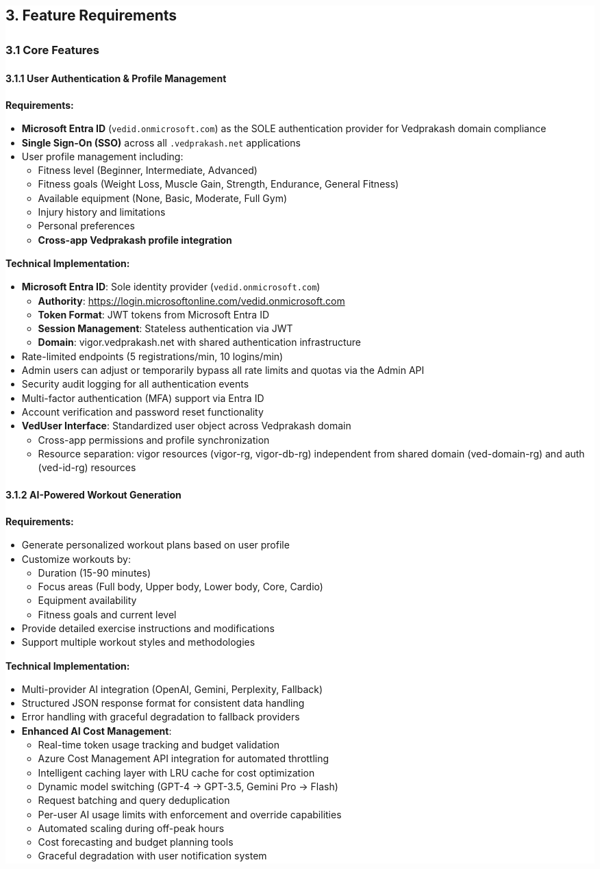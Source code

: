 
## 3. Feature Requirements

### 3.1 Core Features

#### 3.1.1 User Authentication & Profile Management

**Requirements:**

- **Microsoft Entra ID** (`vedid.onmicrosoft.com`) as the SOLE authentication provider for Vedprakash domain compliance
- **Single Sign-On (SSO)** across all `.vedprakash.net` applications
- User profile management including:
  - Fitness level (Beginner, Intermediate, Advanced)
  - Fitness goals (Weight Loss, Muscle Gain, Strength, Endurance, General Fitness)
  - Available equipment (None, Basic, Moderate, Full Gym)
  - Injury history and limitations
  - Personal preferences
  - **Cross-app Vedprakash profile integration**

**Technical Implementation:**

- **Microsoft Entra ID**: Sole identity provider (`vedid.onmicrosoft.com`)
  - **Authority**: https://login.microsoftonline.com/vedid.onmicrosoft.com
  - **Token Format**: JWT tokens from Microsoft Entra ID
  - **Session Management**: Stateless authentication via JWT
  - **Domain**: vigor.vedprakash.net with shared authentication infrastructure
- Rate-limited endpoints (5 registrations/min, 10 logins/min)
- Admin users can adjust or temporarily bypass all rate limits and quotas via the Admin API
- Security audit logging for all authentication events
- Multi-factor authentication (MFA) support via Entra ID
- Account verification and password reset functionality
- **VedUser Interface**: Standardized user object across Vedprakash domain
  - Cross-app permissions and profile synchronization
  - Resource separation: vigor resources (vigor-rg, vigor-db-rg) independent from shared domain (ved-domain-rg) and auth (ved-id-rg) resources

#### 3.1.2 AI-Powered Workout Generation

**Requirements:**

- Generate personalized workout plans based on user profile
- Customize workouts by:
  - Duration (15-90 minutes)
  - Focus areas (Full body, Upper body, Lower body, Core, Cardio)
  - Equipment availability
  - Fitness goals and current level
- Provide detailed exercise instructions and modifications
- Support multiple workout styles and methodologies

**Technical Implementation:**

- Multi-provider AI integration (OpenAI, Gemini, Perplexity, Fallback)
- Structured JSON response format for consistent data handling
- Error handling with graceful degradation to fallback providers
- **Enhanced AI Cost Management**:
  - Real-time token usage tracking and budget validation
  - Azure Cost Management API integration for automated throttling
  - Intelligent caching layer with LRU cache for cost optimization
  - Dynamic model switching (GPT-4 → GPT-3.5, Gemini Pro → Flash)
  - Request batching and query deduplication
  - Per-user AI usage limits with enforcement and override capabilities
  - Automated scaling during off-peak hours
  - Cost forecasting and budget planning tools
  - Graceful degradation with user notification system
